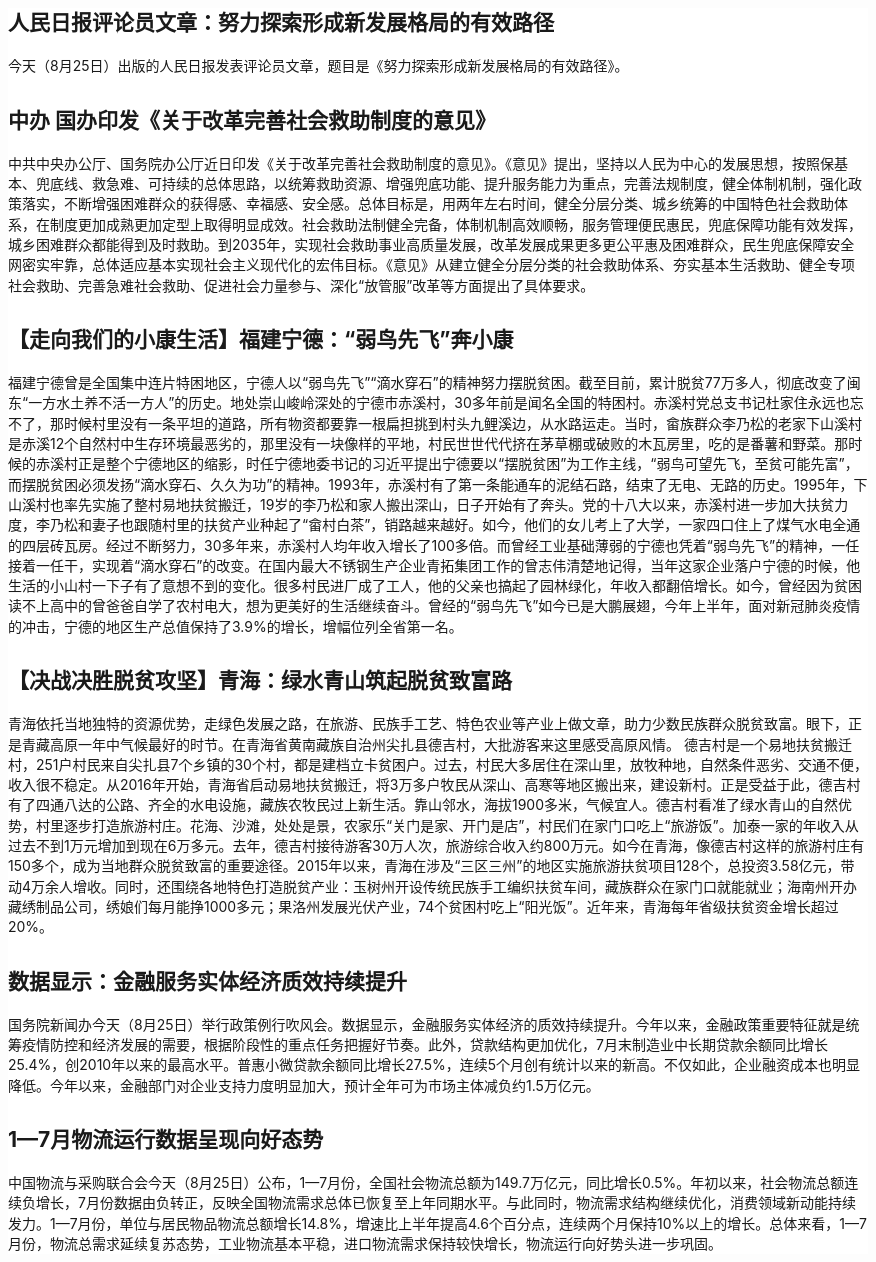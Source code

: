 
## 人民日报评论员文章：努力探索形成新发展格局的有效路径


今天（8月25日）出版的人民日报发表评论员文章，题目是《努力探索形成新发展格局的有效路径》。


## 中办 国办印发《关于改革完善社会救助制度的意见》


中共中央办公厅、国务院办公厅近日印发《关于改革完善社会救助制度的意见》。《意见》提出，坚持以人民为中心的发展思想，按照保基本、兜底线、救急难、可持续的总体思路，以统筹救助资源、增强兜底功能、提升服务能力为重点，完善法规制度，健全体制机制，强化政策落实，不断增强困难群众的获得感、幸福感、安全感。总体目标是，用两年左右时间，健全分层分类、城乡统筹的中国特色社会救助体系，在制度更加成熟更加定型上取得明显成效。社会救助法制健全完备，体制机制高效顺畅，服务管理便民惠民，兜底保障功能有效发挥，城乡困难群众都能得到及时救助。到2035年，实现社会救助事业高质量发展，改革发展成果更多更公平惠及困难群众，民生兜底保障安全网密实牢靠，总体适应基本实现社会主义现代化的宏伟目标。《意见》从建立健全分层分类的社会救助体系、夯实基本生活救助、健全专项社会救助、完善急难社会救助、促进社会力量参与、深化“放管服”改革等方面提出了具体要求。


## 【走向我们的小康生活】福建宁德：“弱鸟先飞”奔小康


福建宁德曾是全国集中连片特困地区，宁德人以“弱鸟先飞”“滴水穿石”的精神努力摆脱贫困。截至目前，累计脱贫77万多人，彻底改变了闽东“一方水土养不活一方人”的历史。地处崇山峻岭深处的宁德市赤溪村，30多年前是闻名全国的特困村。赤溪村党总支书记杜家住永远也忘不了，那时候村里没有一条平坦的道路，所有物资都要靠一根扁担挑到村头九鲤溪边，从水路运走。当时，畲族群众李乃松的老家下山溪村是赤溪12个自然村中生存环境最恶劣的，那里没有一块像样的平地，村民世世代代挤在茅草棚或破败的木瓦房里，吃的是番薯和野菜。那时候的赤溪村正是整个宁德地区的缩影，时任宁德地委书记的习近平提出宁德要以“摆脱贫困”为工作主线，“弱鸟可望先飞，至贫可能先富”，而摆脱贫困必须发扬“滴水穿石、久久为功”的精神。1993年，赤溪村有了第一条能通车的泥结石路，结束了无电、无路的历史。1995年，下山溪村也率先实施了整村易地扶贫搬迁，19岁的李乃松和家人搬出深山，日子开始有了奔头。党的十八大以来，赤溪村进一步加大扶贫力度，李乃松和妻子也跟随村里的扶贫产业种起了“畲村白茶”，销路越来越好。如今，他们的女儿考上了大学，一家四口住上了煤气水电全通的四层砖瓦房。经过不断努力，30多年来，赤溪村人均年收入增长了100多倍。而曾经工业基础薄弱的宁德也凭着“弱鸟先飞”的精神，一任接着一任干，实现着“滴水穿石”的改变。在国内最大不锈钢生产企业青拓集团工作的曾志伟清楚地记得，当年这家企业落户宁德的时候，他生活的小山村一下子有了意想不到的变化。很多村民进厂成了工人，他的父亲也搞起了园林绿化，年收入都翻倍增长。如今，曾经因为贫困读不上高中的曾爸爸自学了农村电大，想为更美好的生活继续奋斗。曾经的“弱鸟先飞”如今已是大鹏展翅，今年上半年，面对新冠肺炎疫情的冲击，宁德的地区生产总值保持了3.9%的增长，增幅位列全省第一名。


## 【决战决胜脱贫攻坚】青海：绿水青山筑起脱贫致富路


青海依托当地独特的资源优势，走绿色发展之路，在旅游、民族手工艺、特色农业等产业上做文章，助力少数民族群众脱贫致富。眼下，正是青藏高原一年中气候最好的时节。在青海省黄南藏族自治州尖扎县德吉村，大批游客来这里感受高原风情。 德吉村是一个易地扶贫搬迁村，251户村民来自尖扎县7个乡镇的30个村，都是建档立卡贫困户。过去，村民大多居住在深山里，放牧种地，自然条件恶劣、交通不便，收入很不稳定。从2016年开始，青海省启动易地扶贫搬迁，将3万多户牧民从深山、高寒等地区搬出来，建设新村。正是受益于此，德吉村有了四通八达的公路、齐全的水电设施，藏族农牧民过上新生活。靠山邻水，海拔1900多米，气候宜人。德吉村看准了绿水青山的自然优势，村里逐步打造旅游村庄。花海、沙滩，处处是景，农家乐“关门是家、开门是店”，村民们在家门口吃上“旅游饭”。加泰一家的年收入从过去不到1万元增加到现在6万多元。去年，德吉村接待游客30万人次，旅游综合收入约800万元。如今在青海，像德吉村这样的旅游村庄有150多个，成为当地群众脱贫致富的重要途径。2015年以来，青海在涉及“三区三州”的地区实施旅游扶贫项目128个，总投资3.58亿元，带动4万余人增收。同时，还围绕各地特色打造脱贫产业：玉树州开设传统民族手工编织扶贫车间，藏族群众在家门口就能就业；海南州开办藏绣制品公司，绣娘们每月能挣1000多元；果洛州发展光伏产业，74个贫困村吃上“阳光饭”。近年来，青海每年省级扶贫资金增长超过20%。


## 数据显示：金融服务实体经济质效持续提升


国务院新闻办今天（8月25日）举行政策例行吹风会。数据显示，金融服务实体经济的质效持续提升。今年以来，金融政策重要特征就是统筹疫情防控和经济发展的需要，根据阶段性的重点任务把握好节奏。此外，贷款结构更加优化，7月末制造业中长期贷款余额同比增长25.4%，创2010年以来的最高水平。普惠小微贷款余额同比增长27.5%，连续5个月创有统计以来的新高。不仅如此，企业融资成本也明显降低。今年以来，金融部门对企业支持力度明显加大，预计全年可为市场主体减负约1.5万亿元。


## 1—7月物流运行数据呈现向好态势


中国物流与采购联合会今天（8月25日）公布，1—7月份，全国社会物流总额为149.7万亿元，同比增长0.5%。年初以来，社会物流总额连续负增长，7月份数据由负转正，反映全国物流需求总体已恢复至上年同期水平。与此同时，物流需求结构继续优化，消费领域新动能持续发力。1—7月份，单位与居民物品物流总额增长14.8%，增速比上半年提高4.6个百分点，连续两个月保持10%以上的增长。总体来看，1—7月份，物流总需求延续复苏态势，工业物流基本平稳，进口物流需求保持较快增长，物流运行向好势头进一步巩固。
